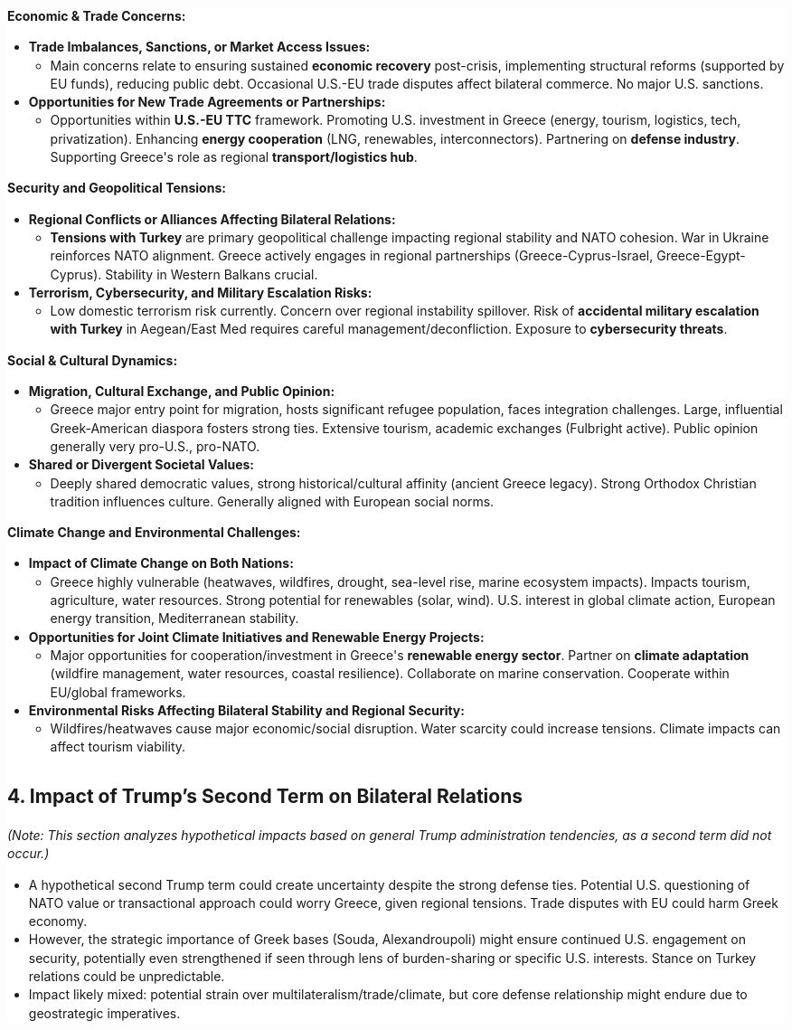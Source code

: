 **Economic & Trade Concerns:**

- **Trade Imbalances, Sanctions, or Market Access Issues:**
  - Main concerns relate to ensuring sustained **economic recovery** post-crisis, implementing structural reforms (supported by EU funds), reducing public debt. Occasional U.S.-EU trade disputes affect bilateral commerce. No major U.S. sanctions.
- **Opportunities for New Trade Agreements or Partnerships:**
  - Opportunities within **U.S.-EU TTC** framework. Promoting U.S. investment in Greece (energy, tourism, logistics, tech, privatization). Enhancing **energy cooperation** (LNG, renewables, interconnectors). Partnering on **defense industry**. Supporting Greece's role as regional **transport/logistics hub**.

**Security and Geopolitical Tensions:**

- **Regional Conflicts or Alliances Affecting Bilateral Relations:**
  - **Tensions with Turkey** are primary geopolitical challenge impacting regional stability and NATO cohesion. War in Ukraine reinforces NATO alignment. Greece actively engages in regional partnerships (Greece-Cyprus-Israel, Greece-Egypt-Cyprus). Stability in Western Balkans crucial.
- **Terrorism, Cybersecurity, and Military Escalation Risks:**
  - Low domestic terrorism risk currently. Concern over regional instability spillover. Risk of **accidental military escalation with Turkey** in Aegean/East Med requires careful management/deconfliction. Exposure to **cybersecurity threats**.

**Social & Cultural Dynamics:**

- **Migration, Cultural Exchange, and Public Opinion:**
  - Greece major entry point for migration, hosts significant refugee population, faces integration challenges. Large, influential Greek-American diaspora fosters strong ties. Extensive tourism, academic exchanges (Fulbright active). Public opinion generally very pro-U.S., pro-NATO.
- **Shared or Divergent Societal Values:**
  - Deeply shared democratic values, strong historical/cultural affinity (ancient Greece legacy). Strong Orthodox Christian tradition influences culture. Generally aligned with European social norms.

**Climate Change and Environmental Challenges:**

- **Impact of Climate Change on Both Nations:**
  - Greece highly vulnerable (heatwaves, wildfires, drought, sea-level rise, marine ecosystem impacts). Impacts tourism, agriculture, water resources. Strong potential for renewables (solar, wind). U.S. interest in global climate action, European energy transition, Mediterranean stability.
- **Opportunities for Joint Climate Initiatives and Renewable Energy Projects:**
  - Major opportunities for cooperation/investment in Greece's **renewable energy sector**. Partner on **climate adaptation** (wildfire management, water resources, coastal resilience). Collaborate on marine conservation. Cooperate within EU/global frameworks.
- **Environmental Risks Affecting Bilateral Stability and Regional Security:**
  - Wildfires/heatwaves cause major economic/social disruption. Water scarcity could increase tensions. Climate impacts can affect tourism viability.

## 4. Impact of Trump’s Second Term on Bilateral Relations

*(Note: This section analyzes hypothetical impacts based on general Trump administration tendencies, as a second term did not occur.)*

- A hypothetical second Trump term could create uncertainty despite the strong defense ties. Potential U.S. questioning of NATO value or transactional approach could worry Greece, given regional tensions. Trade disputes with EU could harm Greek economy.
- However, the strategic importance of Greek bases (Souda, Alexandroupoli) might ensure continued U.S. engagement on security, potentially even strengthened if seen through lens of burden-sharing or specific U.S. interests. Stance on Turkey relations could be unpredictable.
- Impact likely mixed: potential strain over multilateralism/trade/climate, but core defense relationship might endure due to geostrategic imperatives.
